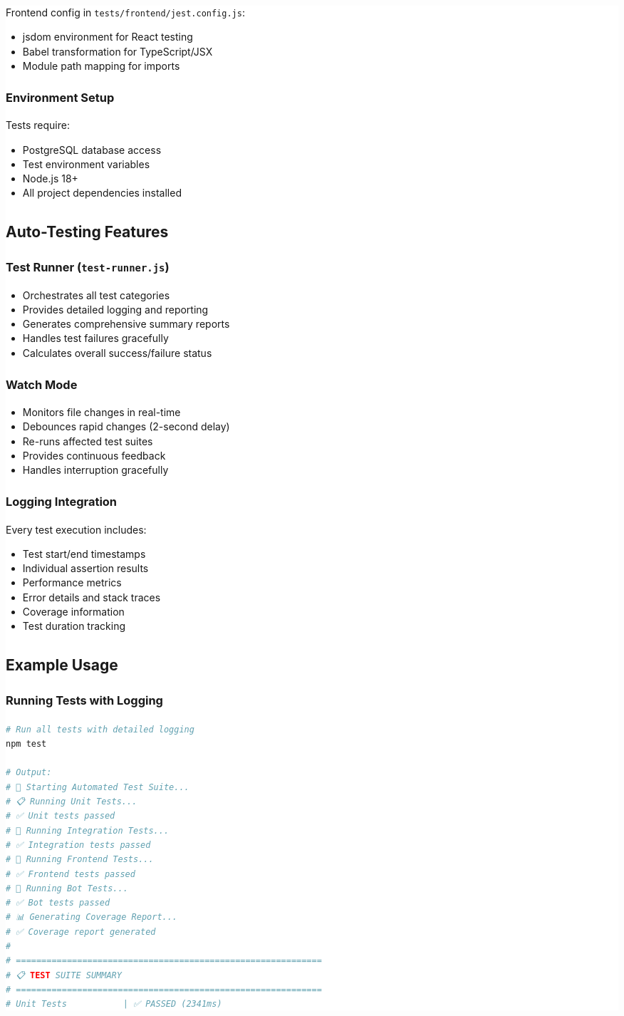 Frontend config in `tests/frontend/jest.config.js`:
- jsdom environment for React testing
- Babel transformation for TypeScript/JSX
- Module path mapping for imports

### Environment Setup
Tests require:
- PostgreSQL database access
- Test environment variables
- Node.js 18+
- All project dependencies installed

## Auto-Testing Features

### Test Runner (`test-runner.js`)
- Orchestrates all test categories
- Provides detailed logging and reporting
- Generates comprehensive summary reports
- Handles test failures gracefully
- Calculates overall success/failure status

### Watch Mode
- Monitors file changes in real-time
- Debounces rapid changes (2-second delay)
- Re-runs affected test suites
- Provides continuous feedback
- Handles interruption gracefully

### Logging Integration
Every test execution includes:
- Test start/end timestamps
- Individual assertion results
- Performance metrics
- Error details and stack traces
- Coverage information
- Test duration tracking

## Example Usage

### Running Tests with Logging
```bash
# Run all tests with detailed logging
npm test

# Output:
# 🧪 Starting Automated Test Suite...
# 📋 Running Unit Tests...
# ✅ Unit tests passed
# 🔗 Running Integration Tests...
# ✅ Integration tests passed
# 🎨 Running Frontend Tests...
# ✅ Frontend tests passed
# 🤖 Running Bot Tests...
# ✅ Bot tests passed
# 📊 Generating Coverage Report...
# ✅ Coverage report generated
#
# ============================================================
# 📋 TEST SUITE SUMMARY
# ============================================================
# Unit Tests           | ✅ PASSED (2341ms)
```